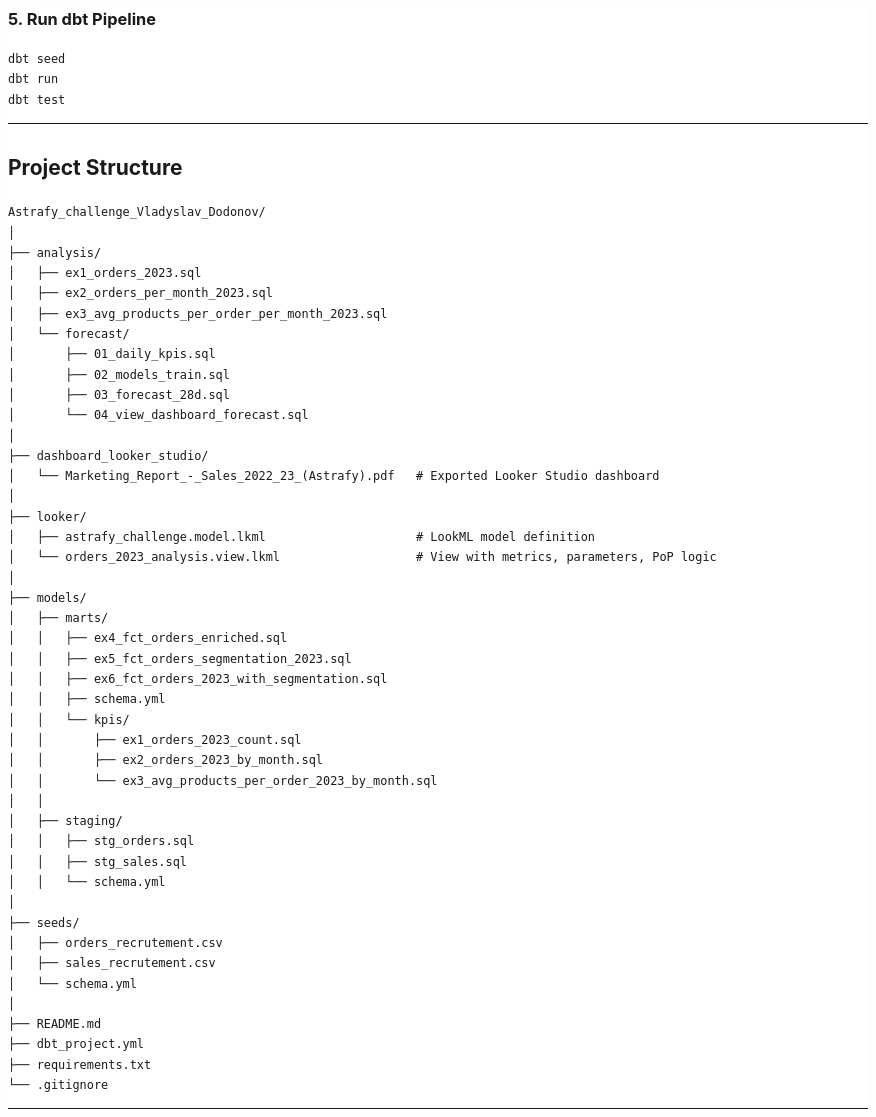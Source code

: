 ### 5. Run dbt Pipeline
```bash
dbt seed
dbt run
dbt test
```

---

## Project Structure

```
Astrafy_challenge_Vladyslav_Dodonov/
│
├── analysis/
│   ├── ex1_orders_2023.sql
│   ├── ex2_orders_per_month_2023.sql
│   ├── ex3_avg_products_per_order_per_month_2023.sql
│   └── forecast/
│       ├── 01_daily_kpis.sql
│       ├── 02_models_train.sql
│       ├── 03_forecast_28d.sql
│       └── 04_view_dashboard_forecast.sql
│
├── dashboard_looker_studio/
│   └── Marketing_Report_-_Sales_2022_23_(Astrafy).pdf   # Exported Looker Studio dashboard
│
├── looker/
│   ├── astrafy_challenge.model.lkml                     # LookML model definition
│   └── orders_2023_analysis.view.lkml                   # View with metrics, parameters, PoP logic
│
├── models/
│   ├── marts/
│   │   ├── ex4_fct_orders_enriched.sql
│   │   ├── ex5_fct_orders_segmentation_2023.sql
│   │   ├── ex6_fct_orders_2023_with_segmentation.sql
│   │   ├── schema.yml
│   │   └── kpis/
│   │       ├── ex1_orders_2023_count.sql
│   │       ├── ex2_orders_2023_by_month.sql
│   │       └── ex3_avg_products_per_order_2023_by_month.sql      
│   │ 
│   ├── staging/
│   │   ├── stg_orders.sql
│   │   ├── stg_sales.sql
│   │   └── schema.yml
│
├── seeds/
│   ├── orders_recrutement.csv
│   ├── sales_recrutement.csv
│   └── schema.yml
│
├── README.md
├── dbt_project.yml
├── requirements.txt
└── .gitignore
```

---